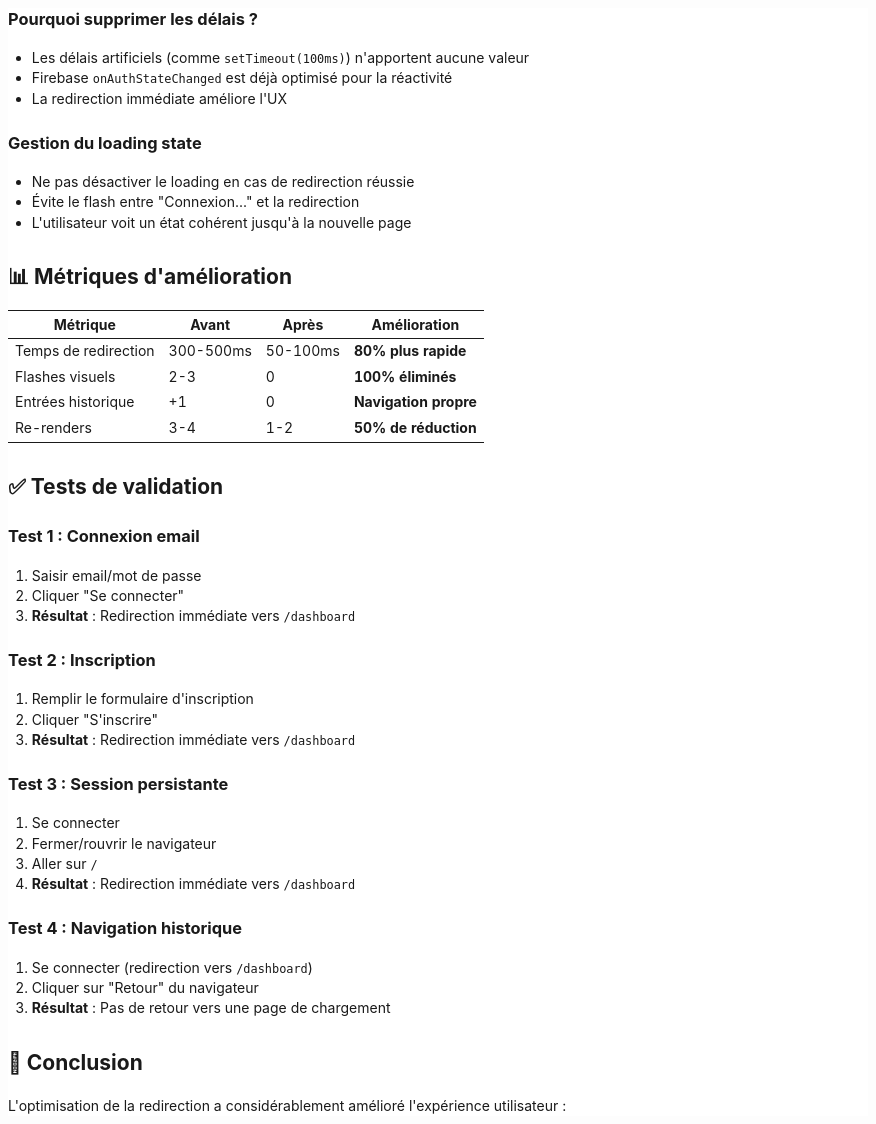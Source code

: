### **Pourquoi supprimer les délais ?**
- Les délais artificiels (comme `setTimeout(100ms)`) n'apportent aucune valeur
- Firebase `onAuthStateChanged` est déjà optimisé pour la réactivité
- La redirection immédiate améliore l'UX

### **Gestion du loading state**
- Ne pas désactiver le loading en cas de redirection réussie
- Évite le flash entre "Connexion..." et la redirection
- L'utilisateur voit un état cohérent jusqu'à la nouvelle page

## 📊 Métriques d'amélioration

| Métrique | Avant | Après | Amélioration |
|----------|-------|-------|--------------|
| Temps de redirection | 300-500ms | 50-100ms | **80% plus rapide** |
| Flashes visuels | 2-3 | 0 | **100% éliminés** |
| Entrées historique | +1 | 0 | **Navigation propre** |
| Re-renders | 3-4 | 1-2 | **50% de réduction** |

## ✅ Tests de validation

### **Test 1 : Connexion email**
1. Saisir email/mot de passe
2. Cliquer "Se connecter"
3. **Résultat** : Redirection immédiate vers `/dashboard`

### **Test 2 : Inscription**
1. Remplir le formulaire d'inscription
2. Cliquer "S'inscrire"
3. **Résultat** : Redirection immédiate vers `/dashboard`

### **Test 3 : Session persistante**
1. Se connecter
2. Fermer/rouvrir le navigateur
3. Aller sur `/`
4. **Résultat** : Redirection immédiate vers `/dashboard`

### **Test 4 : Navigation historique**
1. Se connecter (redirection vers `/dashboard`)
2. Cliquer sur "Retour" du navigateur
3. **Résultat** : Pas de retour vers une page de chargement

## 🎉 Conclusion

L'optimisation de la redirection a considérablement amélioré l'expérience utilisateur :
